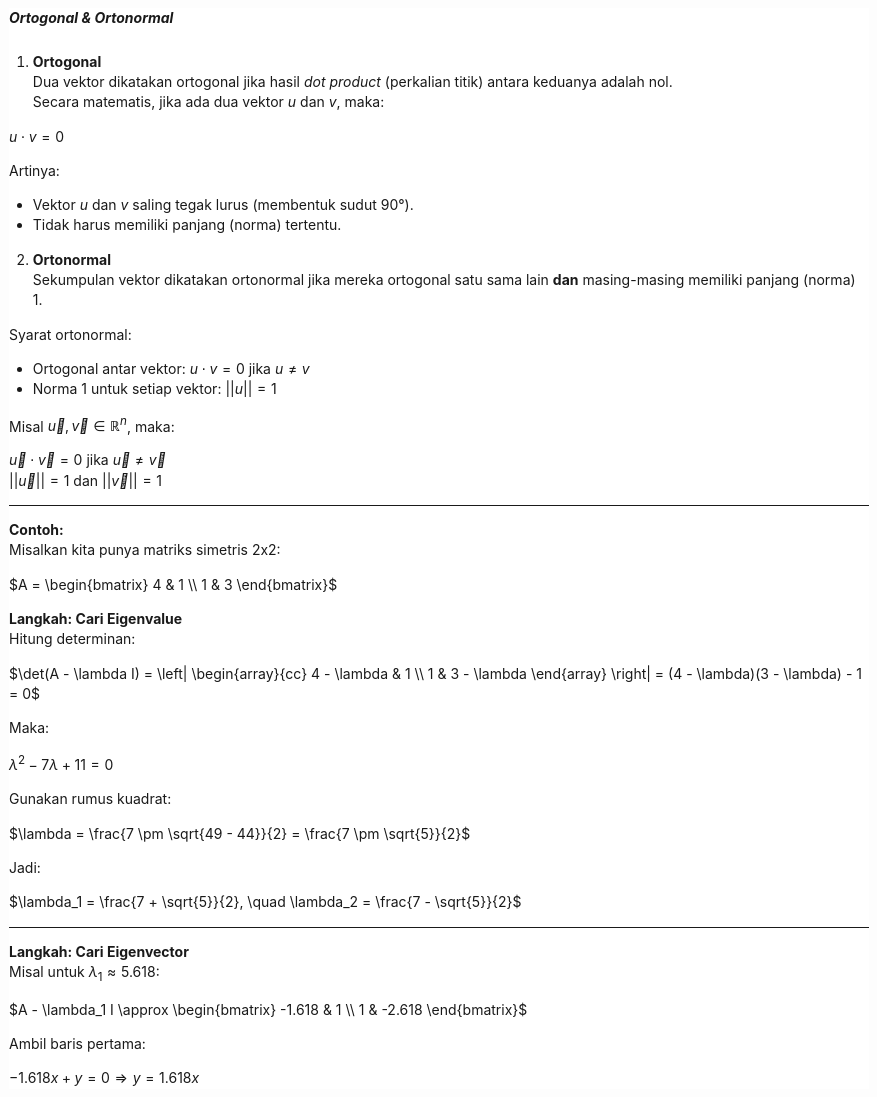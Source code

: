 ##### Ortogonal & Ortonormal

1. **Ortogonal**  
Dua vektor dikatakan ortogonal jika hasil *dot product* (perkalian titik) antara keduanya adalah nol.  
Secara matematis, jika ada dua vektor $u$ dan $v$, maka:

$u \cdot v = 0$

Artinya:
- Vektor $u$ dan $v$ saling tegak lurus (membentuk sudut 90°).
- Tidak harus memiliki panjang (norma) tertentu.

2. **Ortonormal**  
Sekumpulan vektor dikatakan ortonormal jika mereka ortogonal satu sama lain **dan** masing-masing memiliki panjang (norma) 1.

Syarat ortonormal:
- Ortogonal antar vektor: $u \cdot v = 0$ jika $u \ne v$
- Norma 1 untuk setiap vektor: $||u|| = 1$

Misal $\vec{u}, \vec{v} \in \mathbb{R}^n$, maka:

$\vec{u} \cdot \vec{v} = 0$ jika $\vec{u} \ne \vec{v}$  
$||\vec{u}|| = 1$ dan $||\vec{v}|| = 1$

---

**Contoh:**  
Misalkan kita punya matriks simetris 2x2:

$A = \begin{bmatrix} 4 & 1 \\ 1 & 3 \end{bmatrix}$

**Langkah: Cari Eigenvalue**  
Hitung determinan:

$\det(A - \lambda I) = \left| \begin{array}{cc} 4 - \lambda & 1 \\ 1 & 3 - \lambda \end{array} \right| = (4 - \lambda)(3 - \lambda) - 1 = 0$

Maka:

$\lambda^2 - 7\lambda + 11 = 0$

Gunakan rumus kuadrat:

$\lambda = \frac{7 \pm \sqrt{49 - 44}}{2} = \frac{7 \pm \sqrt{5}}{2}$

Jadi:

$\lambda_1 = \frac{7 + \sqrt{5}}{2}, \quad \lambda_2 = \frac{7 - \sqrt{5}}{2}$

---

**Langkah: Cari Eigenvector**  
Misal untuk $\lambda_1 \approx 5.618$:

$A - \lambda_1 I \approx \begin{bmatrix} -1.618 & 1 \\ 1 & -2.618 \end{bmatrix}$

Ambil baris pertama:

$-1.618x + y = 0 \Rightarrow y = 1.618x$

